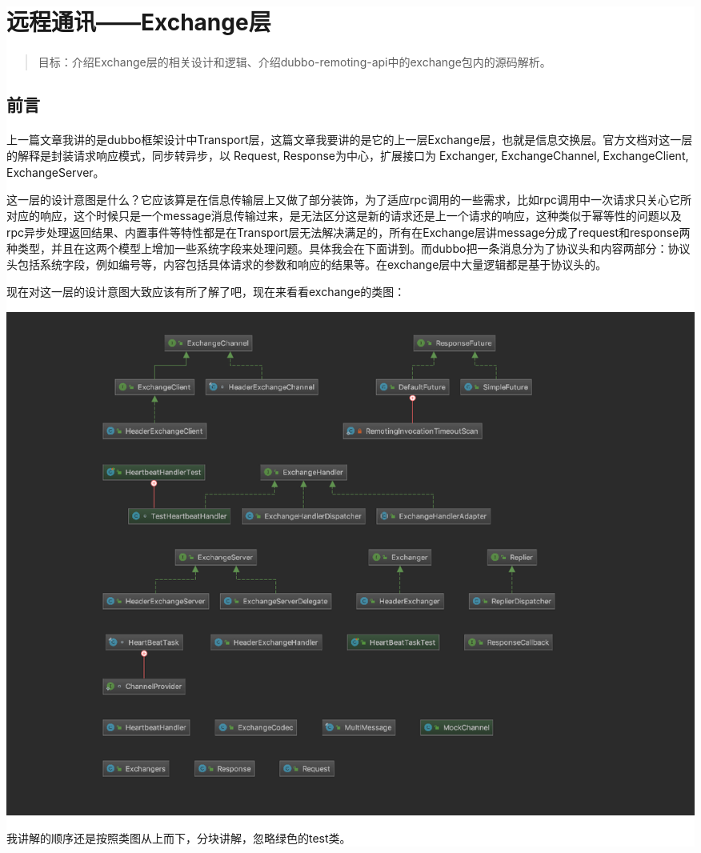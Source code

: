 # 远程通讯——Exchange层

> 目标：介绍Exchange层的相关设计和逻辑、介绍dubbo-remoting-api中的exchange包内的源码解析。

## 前言

上一篇文章我讲的是dubbo框架设计中Transport层，这篇文章我要讲的是它的上一层Exchange层，也就是信息交换层。官方文档对这一层的解释是封装请求响应模式，同步转异步，以 Request, Response为中心，扩展接口为 Exchanger, ExchangeChannel, ExchangeClient, ExchangeServer。

这一层的设计意图是什么？它应该算是在信息传输层上又做了部分装饰，为了适应rpc调用的一些需求，比如rpc调用中一次请求只关心它所对应的响应，这个时候只是一个message消息传输过来，是无法区分这是新的请求还是上一个请求的响应，这种类似于幂等性的问题以及rpc异步处理返回结果、内置事件等特性都是在Transport层无法解决满足的，所有在Exchange层讲message分成了request和response两种类型，并且在这两个模型上增加一些系统字段来处理问题。具体我会在下面讲到。而dubbo把一条消息分为了协议头和内容两部分：协议头包括系统字段，例如编号等，内容包括具体请求的参数和响应的结果等。在exchange层中大量逻辑都是基于协议头的。

现在对这一层的设计意图大致应该有所了解了吧，现在来看看exchange的类图：

![exchange类图](https://github.com/CrazyHZM/crazy-code-analysis/blob/master/dubbo/image/%E5%8D%81/exchange%E7%B1%BB%E5%9B%BE.png?raw=true)

我讲解的顺序还是按照类图从上而下，分块讲解，忽略绿色的test类。
